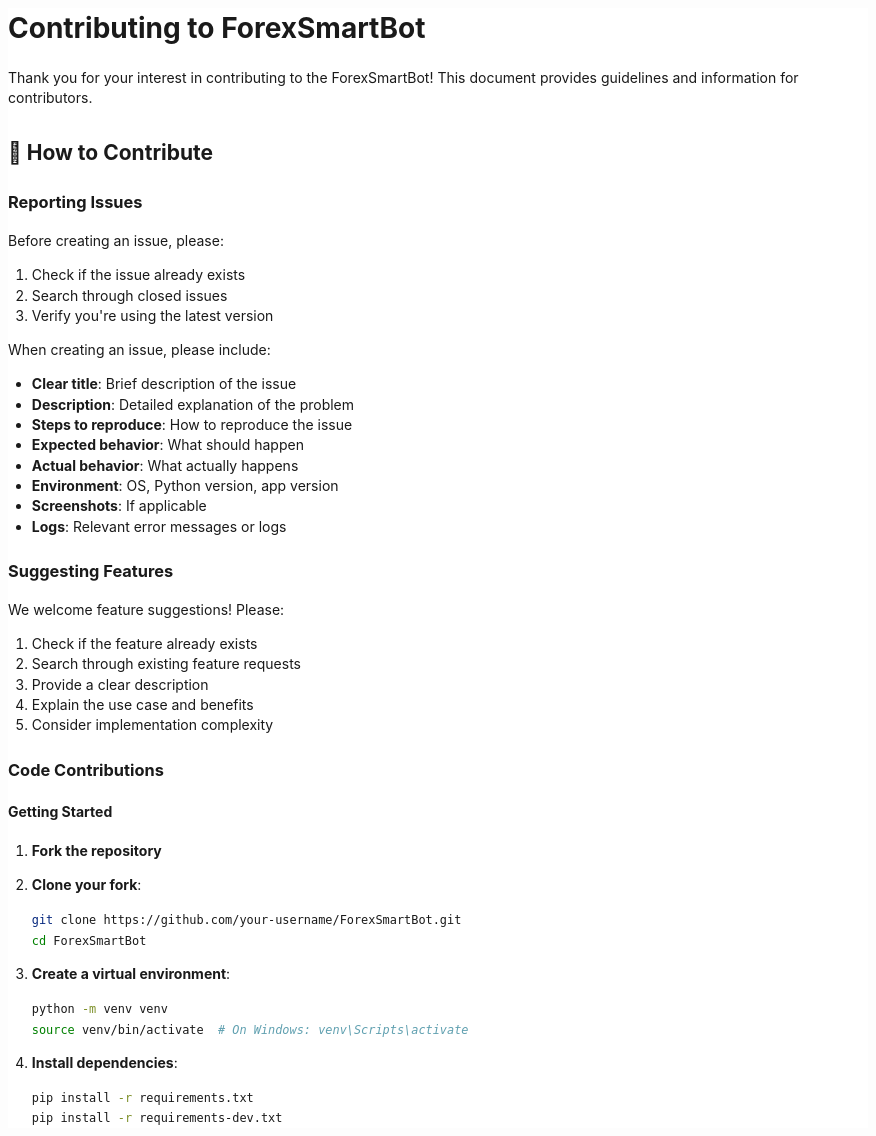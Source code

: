 # Contributing to ForexSmartBot

Thank you for your interest in contributing to the ForexSmartBot! This document provides guidelines and information for contributors.

## 🤝 How to Contribute

### Reporting Issues

Before creating an issue, please:
1. Check if the issue already exists
2. Search through closed issues
3. Verify you're using the latest version

When creating an issue, please include:
- **Clear title**: Brief description of the issue
- **Description**: Detailed explanation of the problem
- **Steps to reproduce**: How to reproduce the issue
- **Expected behavior**: What should happen
- **Actual behavior**: What actually happens
- **Environment**: OS, Python version, app version
- **Screenshots**: If applicable
- **Logs**: Relevant error messages or logs

### Suggesting Features

We welcome feature suggestions! Please:
1. Check if the feature already exists
2. Search through existing feature requests
3. Provide a clear description
4. Explain the use case and benefits
5. Consider implementation complexity

### Code Contributions

#### Getting Started

1. **Fork the repository**
2. **Clone your fork**:
   ```bash
   git clone https://github.com/your-username/ForexSmartBot.git
   cd ForexSmartBot
   ```

3. **Create a virtual environment**:
   ```bash
   python -m venv venv
   source venv/bin/activate  # On Windows: venv\Scripts\activate
   ```

4. **Install dependencies**:
   ```bash
   pip install -r requirements.txt
   pip install -r requirements-dev.txt
   ```
